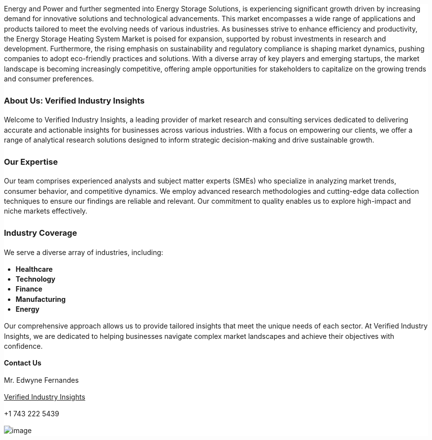 Energy and Power and further segmented into Energy Storage Solutions, is experiencing significant growth driven by increasing demand for innovative solutions and technological advancements. This market encompasses a wide range of applications and products tailored to meet the evolving needs of various industries. As businesses strive to enhance efficiency and productivity, the Energy Storage Heating System Market is poised for expansion, supported by robust investments in research and development. Furthermore, the rising emphasis on sustainability and regulatory compliance is shaping market dynamics, pushing companies to adopt eco-friendly practices and solutions. With a diverse array of key players and emerging startups, the market landscape is becoming increasingly competitive, offering ample opportunities for stakeholders to capitalize on the growing trends and consumer preferences.</p><h3>About Us: Verified Industry Insights</h3><p>Welcome to Verified Industry Insights, a leading provider of market research and consulting services dedicated to delivering accurate and actionable insights for businesses across various industries. With a focus on empowering our clients, we offer a range of analytical research solutions designed to inform strategic decision-making and drive sustainable growth.</p><h3>Our Expertise</h3><p>Our team comprises experienced analysts and subject matter experts (SMEs) who specialize in analyzing market trends, consumer behavior, and competitive dynamics. We employ advanced research methodologies and cutting-edge data collection techniques to ensure our findings are reliable and relevant. Our commitment to quality enables us to explore high-impact and niche markets effectively.</p><h3>Industry Coverage</h3><p>We serve a diverse array of industries, including:</p><ul><li><strong>Healthcare</strong></li><li><strong>Technology</strong></li><li><strong>Finance</strong></li><li><strong>Manufacturing</strong></li><li><strong>Energy</strong></li></ul><p>Our comprehensive approach allows us to provide tailored insights that meet the unique needs of each sector. At Verified Industry Insights, we are dedicated to helping businesses navigate complex market landscapes and achieve their objectives with confidence.</p><p><strong>Contact Us</strong></p><p>Mr. Edwyne Fernandes</p><p><a href="https://www.verifiedindustryinsights.com/">Verified Industry Insights</a></p><p>+1 743 222 5439</p>
![image](https://github.com/user-attachments/assets/2b675eaa-c8f3-42c9-8f2a-89c581d1213a)

